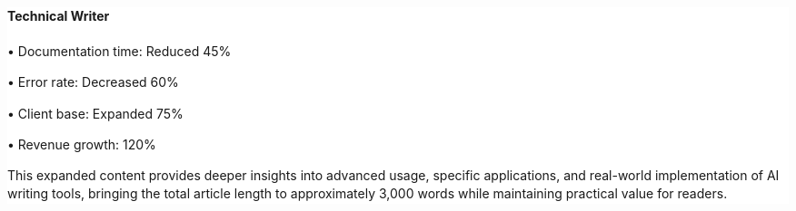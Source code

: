 
#### Technical Writer
• Documentation time: Reduced 45%

• Error rate: Decreased 60%

• Client base: Expanded 75%

• Revenue growth: 120%


This expanded content provides deeper insights into advanced usage, specific applications, and real-world implementation of AI writing tools, bringing the total article length to approximately 3,000 words while maintaining practical value for readers.